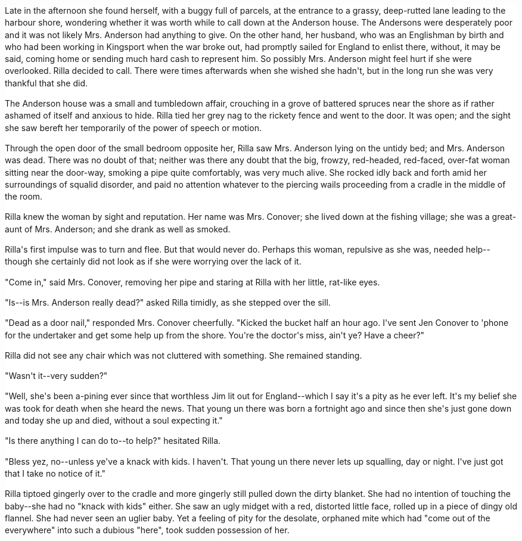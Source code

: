 Late in the afternoon she found herself, with a buggy full of parcels, at the entrance to a grassy, deep-rutted lane leading to the harbour shore, wondering whether it was worth while to call down at the Anderson house. The Andersons were desperately poor and it was not likely Mrs. Anderson had anything to give. On the other hand, her husband, who was an Englishman by birth and who had been working in Kingsport when the war broke out, had promptly sailed for England to enlist there, without, it may be said, coming home or sending much hard cash to represent him. So possibly Mrs. Anderson might feel hurt if she were overlooked. Rilla decided to call. There were times afterwards when she wished she hadn't, but in the long run she was very thankful that she did.

The Anderson house was a small and tumbledown affair, crouching in a grove of battered spruces near the shore as if rather ashamed of itself and anxious to hide. Rilla tied her grey nag to the rickety fence and went to the door. It was open; and the sight she saw bereft her temporarily of the power of speech or motion.

Through the open door of the small bedroom opposite her, Rilla saw Mrs. Anderson lying on the untidy bed; and Mrs. Anderson was dead. There was no doubt of that; neither was there any doubt that the big, frowzy, red-headed, red-faced, over-fat woman sitting near the door-way, smoking a pipe quite comfortably, was very much alive. She rocked idly back and forth amid her surroundings of squalid disorder, and paid no attention whatever to the piercing wails proceeding from a cradle in the middle of the room.

Rilla knew the woman by sight and reputation. Her name was Mrs. Conover; she lived down at the fishing village; she was a great-aunt of Mrs. Anderson; and she drank as well as smoked.

Rilla's first impulse was to turn and flee. But that would never do. Perhaps this woman, repulsive as she was, needed help--though she certainly did not look as if she were worrying over the lack of it.

"Come in," said Mrs. Conover, removing her pipe and staring at Rilla with her little, rat-like eyes.

"Is--is Mrs. Anderson really dead?" asked Rilla timidly, as she stepped over the sill.

"Dead as a door nail," responded Mrs. Conover cheerfully. "Kicked the bucket half an hour ago. I've sent Jen Conover to 'phone for the undertaker and get some help up from the shore. You're the doctor's miss, ain't ye? Have a cheer?"

Rilla did not see any chair which was not cluttered with something. She remained standing.

"Wasn't it--very sudden?"

"Well, she's been a-pining ever since that worthless Jim lit out for England--which I say it's a pity as he ever left. It's my belief she was took for death when she heard the news. That young un there was born a fortnight ago and since then she's just gone down and today she up and died, without a soul expecting it."

"Is there anything I can do to--to help?" hesitated Rilla.

"Bless yez, no--unless ye've a knack with kids. I haven't. That young un there never lets up squalling, day or night. I've just got that I take no notice of it."

Rilla tiptoed gingerly over to the cradle and more gingerly still pulled down the dirty blanket. She had no intention of touching the baby--she had no "knack with kids" either. She saw an ugly midget with a red, distorted little face, rolled up in a piece of dingy old flannel. She had never seen an uglier baby. Yet a feeling of pity for the desolate, orphaned mite which had "come out of the everywhere" into such a dubious "here", took sudden possession of her.
